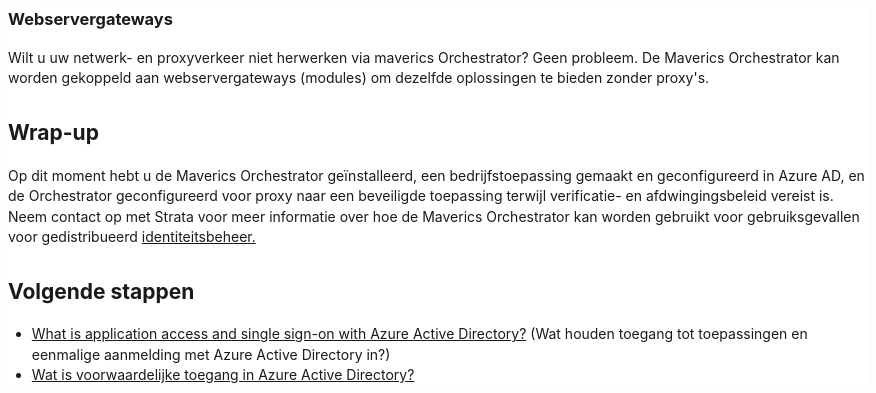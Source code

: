 ### <a name="web-server-gateways"></a>Webservergateways

Wilt u uw netwerk- en proxyverkeer niet herwerken via maverics Orchestrator? Geen probleem. De Maverics Orchestrator kan worden gekoppeld aan webservergateways (modules) om dezelfde oplossingen te bieden zonder proxy's.

## <a name="wrap-up"></a>Wrap-up

Op dit moment hebt u de Maverics Orchestrator geïnstalleerd, een bedrijfstoepassing gemaakt en geconfigureerd in Azure AD, en de Orchestrator geconfigureerd voor proxy naar een beveiligde toepassing terwijl verificatie- en afdwingingsbeleid vereist is. Neem contact op met Strata voor meer informatie over hoe de Maverics Orchestrator kan worden gebruikt voor gebruiksgevallen voor gedistribueerd [identiteitsbeheer.](mailto:sales@strata.io)

## <a name="next-steps"></a>Volgende stappen

- [What is application access and single sign-on with Azure Active Directory?](../manage-apps/what-is-single-sign-on.md) (Wat houden toegang tot toepassingen en eenmalige aanmelding met Azure Active Directory in?)
- [Wat is voorwaardelijke toegang in Azure Active Directory?](../conditional-access/overview.md)
